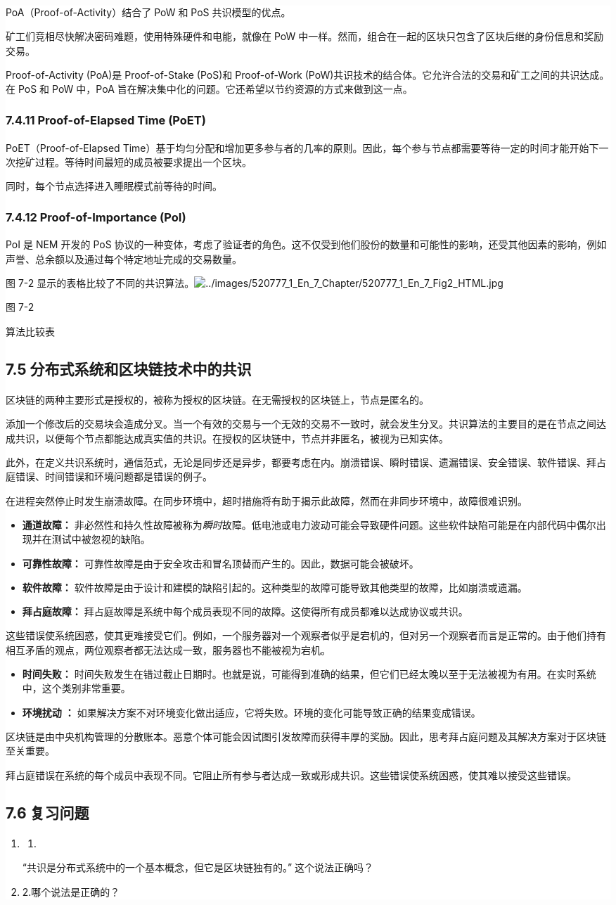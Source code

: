 PoA（Proof-of-Activity）结合了 PoW 和 PoS 共识模型的优点。

矿工们竞相尽快解决密码难题，使用特殊硬件和电能，就像在 PoW 中一样。然而，组合在一起的区块只包含了区块后继的身份信息和奖励交易。

Proof-of-Activity (PoA)是 Proof-of-Stake (PoS)和 Proof-of-Work (PoW)共识技术的结合体。它允许合法的交易和矿工之间的共识达成。在 PoS 和 PoW 中，PoA 旨在解决集中化的问题。它还希望以节约资源的方式来做到这一点。

### 7.4.11 Proof-of-Elapsed Time (PoET)

PoET（Proof-of-Elapsed Time）基于均匀分配和增加更多参与者的几率的原则。因此，每个参与节点都需要等待一定的时间才能开始下一次挖矿过程。等待时间最短的成员被要求提出一个区块。

同时，每个节点选择进入睡眠模式前等待的时间。

### 7.4.12 Proof-of-Importance (PoI)

PoI 是 NEM 开发的 PoS 协议的一种变体，考虑了验证者的角色。这不仅受到他们股份的数量和可能性的影响，还受其他因素的影响，例如声誉、总余额以及通过每个特定地址完成的交易数量。

图 7-2 显示的表格比较了不同的共识算法。![../images/520777_1_En_7_Chapter/520777_1_En_7_Fig2_HTML.jpg](img/520777_1_En_7_Fig2_HTML.jpg)

图 7-2

算法比较表

## 7.5 分布式系统和区块链技术中的共识

区块链的两种主要形式是授权的，被称为授权的区块链。在无需授权的区块链上，节点是匿名的。

添加一个修改后的交易块会造成分叉。当一个有效的交易与一个无效的交易不一致时，就会发生分叉。共识算法的主要目的是在节点之间达成共识，以便每个节点都能达成真实值的共识。在授权的区块链中，节点并非匿名，被视为已知实体。

此外，在定义共识系统时，通信范式，无论是同步还是异步，都要考虑在内。崩溃错误、瞬时错误、遗漏错误、安全错误、软件错误、拜占庭错误、时间错误和环境问题都是错误的例子。

在进程突然停止时发生崩溃故障。在同步环境中，超时措施将有助于揭示此故障，然而在非同步环境中，故障很难识别。

+   **通道故障：** 非必然性和持久性故障被称为*瞬时*故障。低电池或电力波动可能会导致硬件问题。这些软件缺陷可能是在内部代码中偶尔出现并在测试中被忽视的缺陷。

+   **可靠性故障：** 可靠性故障是由于安全攻击和冒名顶替而产生的。因此，数据可能会被破坏。

+   **软件故障：** 软件故障是由于设计和建模的缺陷引起的。这种类型的故障可能导致其他类型的故障，比如崩溃或遗漏。

+   **拜占庭故障：** 拜占庭故障是系统中每个成员表现不同的故障。这使得所有成员都难以达成协议或共识。

这些错误使系统困惑，使其更难接受它们。例如，一个服务器对一个观察者似乎是宕机的，但对另一个观察者而言是正常的。由于他们持有相互矛盾的观点，两位观察者都无法达成一致，服务器也不能被视为宕机。

+   **时间失败：** 时间失败发生在错过截止日期时。也就是说，可能得到准确的结果，但它们已经太晚以至于无法被视为有用。在实时系统中，这个类别非常重要。

+   **环境扰动** **：** 如果解决方案不对环境变化做出适应，它将失败。环境的变化可能导致正确的结果变成错误。

区块链是由中央机构管理的分散账本。恶意个体可能会因试图引发故障而获得丰厚的奖励。因此，思考拜占庭问题及其解决方案对于区块链至关重要。

拜占庭错误在系统的每个成员中表现不同。它阻止所有参与者达成一致或形成共识。这些错误使系统困惑，使其难以接受这些错误。

## 7.6 复习问题

1.  1.

    “共识是分布式系统中的一个基本概念，但它是区块链独有的。” 这个说法正确吗？

1.  2.哪个说法是正确的？
